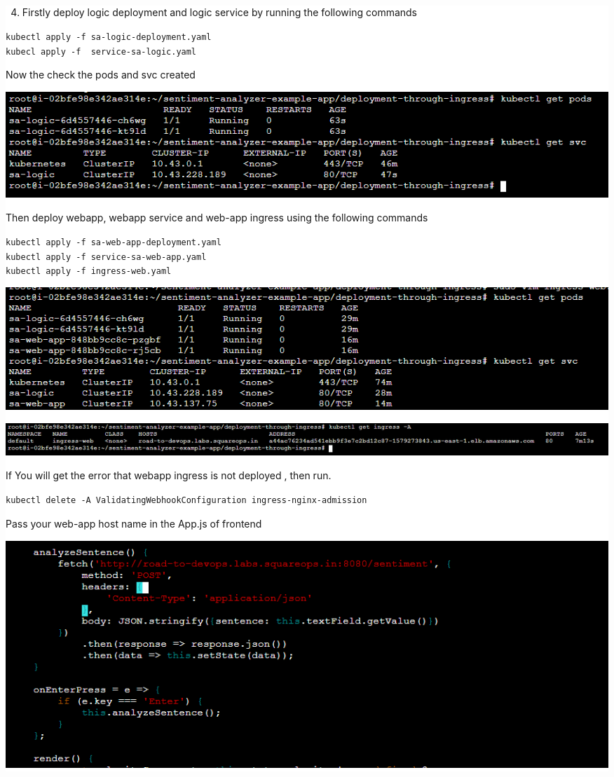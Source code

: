 4. Firstly deploy logic deployment and logic service by running the following commands 

```
kubectl apply -f sa-logic-deployment.yaml
kubecl apply -f  service-sa-logic.yaml

```
Now the check the pods and svc created 

![](Images/a42.png)


Then deploy webapp, webapp service and web-app ingress using the following commands 

```
kubectl apply -f sa-web-app-deployment.yaml
kubectl apply -f service-sa-web-app.yaml
kubectl apply -f ingress-web.yaml
```

![](Images/a45.png)

![](Images/a46.png)

If You will get the error that webapp ingress is not deployed , then run.

    kubectl delete -A ValidatingWebhookConfiguration ingress-nginx-admission

Pass your web-app host name in the App.js of frontend

![](Images/a47.png)

